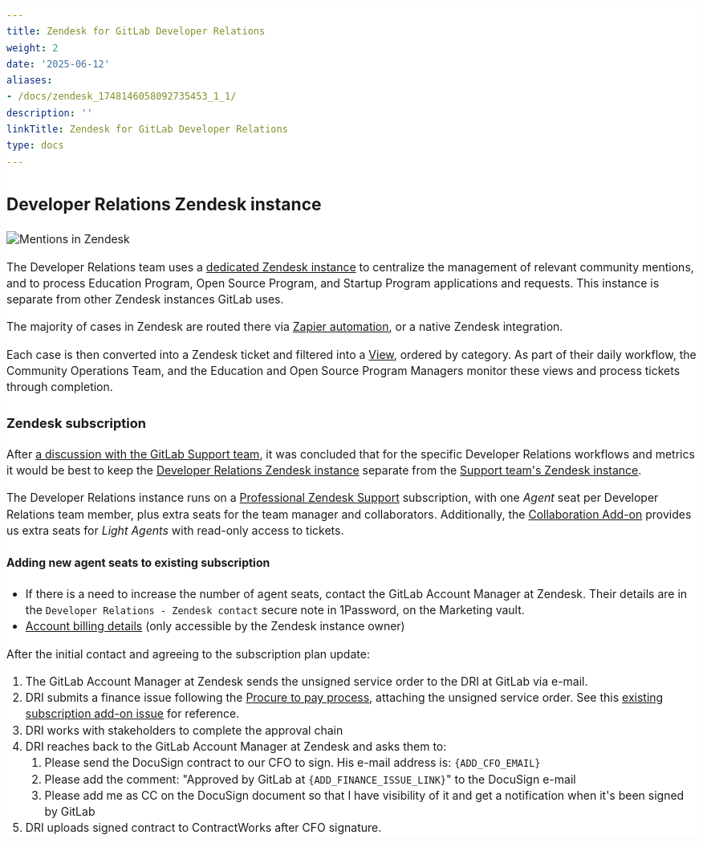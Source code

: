 ```yaml
---
title: Zendesk for GitLab Developer Relations
weight: 2
date: '2025-06-12'
aliases:
- /docs/zendesk_1748146058092735453_1_1/
description: ''
linkTitle: Zendesk for GitLab Developer Relations
type: docs
---
```


## Developer Relations Zendesk instance

![Mentions in Zendesk](/images/handbook/marketing/developer-relations/zendesk.jpg)

The Developer Relations team uses a [dedicated Zendesk instance](https://gitlab-community.zendesk.com/) to centralize the management of relevant community mentions, and to process Education Program, Open Source Program, and Startup Program applications and requests. This instance is separate from other Zendesk instances GitLab uses.

The majority of cases in Zendesk are routed there via [Zapier automation](/handbook/marketing/developer-relations/workflows-tools/zapier/), or a native Zendesk integration.

Each case is then converted into a Zendesk ticket and filtered into a [View](#zendesk-views), ordered by category. As part of their daily workflow, the Community Operations Team, and the Education and Open Source Program Managers monitor these views and process tickets through completion.

### Zendesk subscription

After [a discussion with the GitLab Support team](https://gitlab.com/gitlab-com/support/support-team-meta/issues/1583), it was concluded that for the specific Developer Relations workflows and metrics it would be best to keep the [Developer Relations Zendesk instance](https://gitlab-community.zendesk.com/) separate from the [Support team's Zendesk instance](https://support.gitlab.com).

The Developer Relations instance runs on a [Professional Zendesk Support](https://www.zendesk.com/product/pricing/#support_pricing) subscription, with one _Agent_ seat per Developer Relations team member, plus extra seats for the team manager and collaborators. Additionally, the [Collaboration Add-on](https://support.zendesk.com/hc/en-us/articles/4408846501402-Understanding-and-setting-light-agent-permissions) provides us extra seats for _Light Agents_ with read-only access to tickets.

#### Adding new agent seats to existing subscription

- If there is a need to increase the number of agent seats, contact the GitLab Account Manager at Zendesk. Their details are in the `Developer Relations - Zendesk contact` secure note in 1Password, on the Marketing vault.
- [Account billing details](https://gitlab-community.zendesk.com/admin/billing/subscription) (only accessible by the Zendesk instance owner)

After the initial contact and agreeing to the subscription plan update:

1. The GitLab Account Manager at Zendesk sends the unsigned service order to the DRI at GitLab via e-mail.
1. DRI submits a finance issue following the [Procure to pay process](/handbook/finance/procurement/), attaching the unsigned service order. See this [existing subscription add-on issue](https://gitlab.com/gitlab-com/finance/-/issues/2295) for reference.
1. DRI works with stakeholders to complete the approval chain
1. DRI reaches back to the GitLab Account Manager at Zendesk and asks them to:
   1. Please send the DocuSign contract to our CFO to sign. His e-mail address is: `{ADD_CFO_EMAIL}`
   2. Please add the comment: "Approved by GitLab at `{ADD_FINANCE_ISSUE_LINK}`" to the DocuSign e-mail
   3. Please add me as CC on the DocuSign document so that I have visibility of it and get a notification when it's been signed by GitLab
1. DRI uploads signed contract to ContractWorks after CFO signature.
